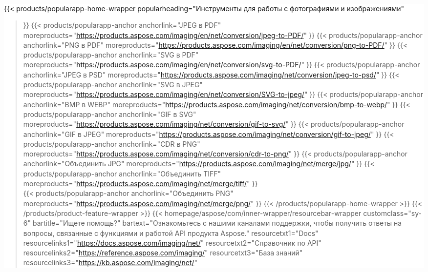    {{< products/popularapp-home-wrapper 
   popularheading="Инструменты для работы с фотографиями и изображениями"
>}} 
   {{< products/popularapp-anchor
 anchorlink="JPEG в PDF"
moreproducts="https://products.aspose.com/imaging/en/net/conversion/jpeg-to-PDF/"
>}} 
   {{< products/popularapp-anchor
 anchorlink="PNG в PDF"
moreproducts="https://products.aspose.com/imaging/en/net/conversion/png-to-PDF/"
>}} 
   {{< products/popularapp-anchor
 anchorlink="SVG в PDF"
moreproducts="https://products.aspose.com/imaging/en/net/conversion/svg-to-PDF/"
>}} 
   {{< products/popularapp-anchor
 anchorlink="JPEG в PSD"
moreproducts="https://products.aspose.com/imaging/net/conversion/jpeg-to-psd/"
>}} 
   {{< products/popularapp-anchor
 anchorlink="SVG в JPEG"
moreproducts="https://products.aspose.com/imaging/en/net/conversion/SVG-to-jpeg/"
>}} 
   {{< products/popularapp-anchor
 anchorlink="BMP в WEBP"
moreproducts="https://products.aspose.com/imaging/net/conversion/bmp-to-webp/"
>}} 
   {{< products/popularapp-anchor
 anchorlink="GIF в SVG"
moreproducts="https://products.aspose.com/imaging/net/conversion/gif-to-svg/"
>}} 
   {{< products/popularapp-anchor
 anchorlink="GIF в JPEG"
moreproducts="https://products.aspose.com/imaging/net/conversion/gif-to-jpeg/"
>}} 
   {{< products/popularapp-anchor
 anchorlink="CDR в PNG"
moreproducts="https://products.aspose.com/imaging/net/conversion/cdr-to-png/"
>}} 
   {{< products/popularapp-anchor
 anchorlink="Объединить JPG"
moreproducts="https://products.aspose.com/imaging/net/merge/jpg/"
>}} 
   {{< products/popularapp-anchor
 anchorlink="Объединить TIFF"
moreproducts="https://products.aspose.com/imaging/net/merge/tiff/"
>}}  
   {{< products/popularapp-anchor
 anchorlink="Объединить PNG"
moreproducts="https://products.aspose.com/imaging/net/merge/png/"
>}} 
   {{< /products/popularapp-home-wrapper >}}
   {{< /products/product-feature-wrapper >}}
{{< homepage/aspose/com/inner-wrapper/resourcebar-wrapper
customclass="sy-6"
bartitle="Ищете помощь?"
bartext="Ознакомьтесь с нашими каналами поддержки, чтобы получить ответы на вопросы, связанные с функциями и работой API продукта Aspose."
 resourcetxt1="Docs"
 resourcelinks1="https://docs.aspose.com/imaging/net/"
 resourcetxt2="Справочник по API"
 resourcelinks2="https://reference.aspose.com/imaging/" 
 resourcetxt3="База знаний"
 resourcelinks3="https://kb.aspose.com/imaging/net/"